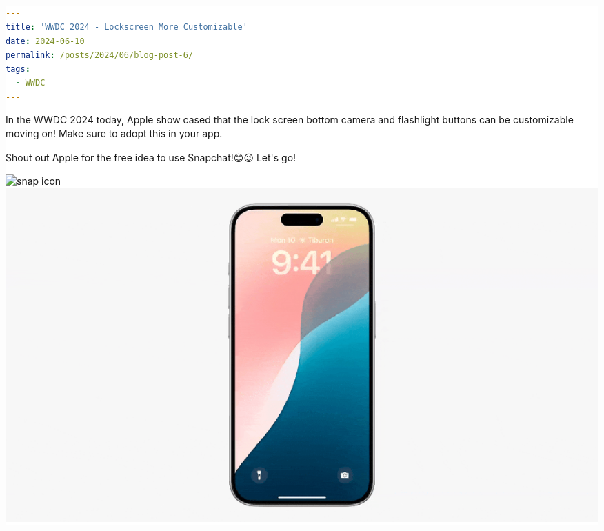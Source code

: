 ```yaml
---
title: 'WWDC 2024 - Lockscreen More Customizable'
date: 2024-06-10
permalink: /posts/2024/06/blog-post-6/
tags:
  - WWDC
---
```


In the WWDC 2024 today, Apple show cased that the lock screen bottom camera and flashlight buttons can be customizable moving on! Make sure to adopt this in your app.

Shout out Apple for the free idea to use Snapchat!😊😉 Let's go!

<img src="https://is1-ssl.mzstatic.com/image/thumb/Purple221/v4/dd/d0/fc/ddd0fcd5-6486-2aab-d0ca-8f091a697ee5/AppIcon-0-0-1x_U007ephone-0-0-0-85-220.png/460x0w.webp" alt="snap icon" width="200">

<img src="/images/CustomizableLockScreen.GIF" alt="Demo" style="width: 100%;">
